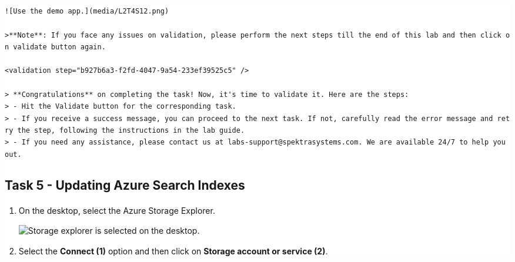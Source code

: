     ![Use the demo app.](media/L2T4S12.png)

    >**Note**: If you face any issues on validation, please perform the next steps till the end of this lab and then click on validate button again.

    <validation step="b927b6a3-f2fd-4047-9a54-233ef39525c5" />
    
    > **Congratulations** on completing the task! Now, it's time to validate it. Here are the steps:
    > - Hit the Validate button for the corresponding task.
    > - If you receive a success message, you can proceed to the next task. If not, carefully read the error message and retry the step, following the instructions in the lab guide.
    > - If you need any assistance, please contact us at labs-support@spektrasystems.com. We are available 24/7 to help you out.


## Task 5 - Updating Azure Search Indexes

1. On the desktop, select the Azure Storage Explorer.  

    ![Storage explorer is selected on the desktop.](media/storage-exp-desktop.png)

2. Select the **Connect (1)** option and then click on **Storage account or service (2)**.
